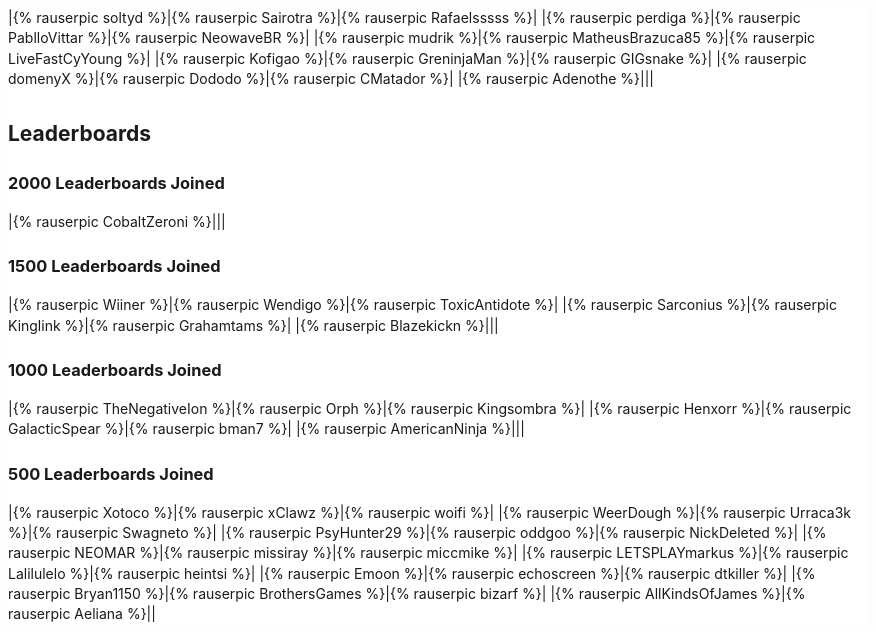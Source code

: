 |{% rauserpic soltyd %}|{% rauserpic Sairotra %}|{% rauserpic Rafaelsssss %}|
|{% rauserpic perdiga %}|{% rauserpic PablloVittar %}|{% rauserpic NeowaveBR %}|
|{% rauserpic mudrik %}|{% rauserpic MatheusBrazuca85 %}|{% rauserpic LiveFastCyYoung %}|
|{% rauserpic Kofigao %}|{% rauserpic GreninjaMan %}|{% rauserpic GIGsnake %}|
|{% rauserpic domenyX %}|{% rauserpic Dododo %}|{% rauserpic CMatador %}|
|{% rauserpic Adenothe %}|||

## Leaderboards

### 2000 Leaderboards Joined

|{% rauserpic CobaltZeroni %}|||

### 1500 Leaderboards Joined

|{% rauserpic Wiiner %}|{% rauserpic Wendigo %}|{% rauserpic ToxicAntidote %}|
|{% rauserpic Sarconius %}|{% rauserpic Kinglink %}|{% rauserpic Grahamtams %}|
|{% rauserpic Blazekickn %}|||

### 1000 Leaderboards Joined

|{% rauserpic TheNegativeIon %}|{% rauserpic Orph %}|{% rauserpic Kingsombra %}|
|{% rauserpic Henxorr %}|{% rauserpic GalacticSpear %}|{% rauserpic bman7 %}|
|{% rauserpic AmericanNinja %}|||

### 500 Leaderboards Joined

|{% rauserpic Xotoco %}|{% rauserpic xClawz %}|{% rauserpic woifi %}|
|{% rauserpic WeerDough %}|{% rauserpic Urraca3k %}|{% rauserpic Swagneto %}|
|{% rauserpic PsyHunter29 %}|{% rauserpic oddgoo %}|{% rauserpic NickDeleted %}|
|{% rauserpic NEOMAR %}|{% rauserpic missiray %}|{% rauserpic miccmike %}|
|{% rauserpic LETSPLAYmarkus %}|{% rauserpic Lalilulelo %}|{% rauserpic heintsi %}|
|{% rauserpic Emoon %}|{% rauserpic echoscreen %}|{% rauserpic dtkiller %}|
|{% rauserpic Bryan1150 %}|{% rauserpic BrothersGames %}|{% rauserpic bizarf %}|
|{% rauserpic AllKindsOfJames %}|{% rauserpic Aeliana %}||

